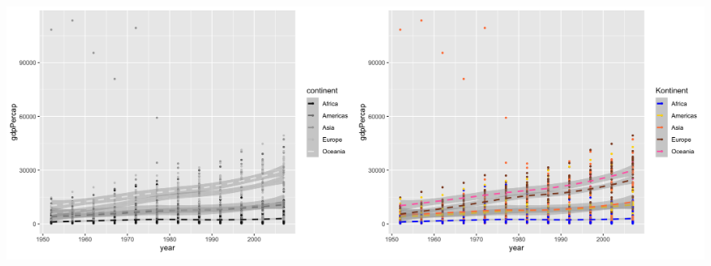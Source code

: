 <img src="10_ggplot2_intro_files/figure-html/unnamed-chunk-16-3.png" width="50%" /><img src="10_ggplot2_intro_files/figure-html/unnamed-chunk-16-4.png" width="50%" />

